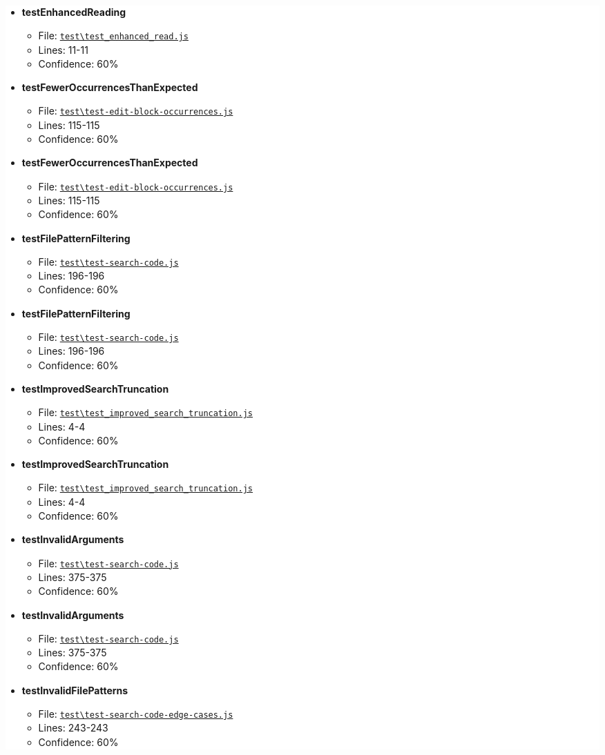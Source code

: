 - **testEnhancedReading**
  - File: [`test\test_enhanced_read.js`](file:///C:\Source-Codebase\research_review\pending\DesktopCommanderMCP-main\test\test_enhanced_read.js)
  - Lines: 11-11
  - Confidence: 60%

- **testFewerOccurrencesThanExpected**
  - File: [`test\test-edit-block-occurrences.js`](file:///C:\Source-Codebase\research_review\pending\DesktopCommanderMCP-main\test\test-edit-block-occurrences.js)
  - Lines: 115-115
  - Confidence: 60%

- **testFewerOccurrencesThanExpected**
  - File: [`test\test-edit-block-occurrences.js`](file:///C:\Source-Codebase\research_review\pending\DesktopCommanderMCP-main\test\test-edit-block-occurrences.js)
  - Lines: 115-115
  - Confidence: 60%

- **testFilePatternFiltering**
  - File: [`test\test-search-code.js`](file:///C:\Source-Codebase\research_review\pending\DesktopCommanderMCP-main\test\test-search-code.js)
  - Lines: 196-196
  - Confidence: 60%

- **testFilePatternFiltering**
  - File: [`test\test-search-code.js`](file:///C:\Source-Codebase\research_review\pending\DesktopCommanderMCP-main\test\test-search-code.js)
  - Lines: 196-196
  - Confidence: 60%

- **testImprovedSearchTruncation**
  - File: [`test\test_improved_search_truncation.js`](file:///C:\Source-Codebase\research_review\pending\DesktopCommanderMCP-main\test\test_improved_search_truncation.js)
  - Lines: 4-4
  - Confidence: 60%

- **testImprovedSearchTruncation**
  - File: [`test\test_improved_search_truncation.js`](file:///C:\Source-Codebase\research_review\pending\DesktopCommanderMCP-main\test\test_improved_search_truncation.js)
  - Lines: 4-4
  - Confidence: 60%

- **testInvalidArguments**
  - File: [`test\test-search-code.js`](file:///C:\Source-Codebase\research_review\pending\DesktopCommanderMCP-main\test\test-search-code.js)
  - Lines: 375-375
  - Confidence: 60%

- **testInvalidArguments**
  - File: [`test\test-search-code.js`](file:///C:\Source-Codebase\research_review\pending\DesktopCommanderMCP-main\test\test-search-code.js)
  - Lines: 375-375
  - Confidence: 60%

- **testInvalidFilePatterns**
  - File: [`test\test-search-code-edge-cases.js`](file:///C:\Source-Codebase\research_review\pending\DesktopCommanderMCP-main\test\test-search-code-edge-cases.js)
  - Lines: 243-243
  - Confidence: 60%
